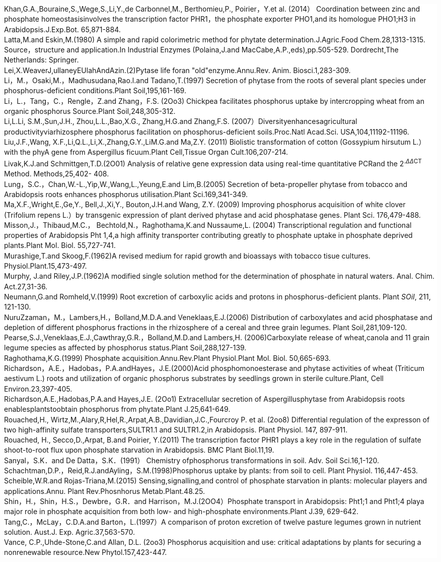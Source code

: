 Khan,G.A.,Bouraine,S.,Wege,S.,Li,Y.,de Carbonnel,M., Berthomieu,P., Poirier，Y.et al. (2014） Coordination between zinc and phosphate homeostasisinvolves the transcription factor PHR1，the phosphate exporter PHO1,and its homologue PHO1;H3 in Arabidopsis.J.Exp.Bot. 65,871-884.   
Latta,M.and Eskin,M.(1980) A simple and rapid colorimetric method for phytate determination.J.Agric.Food Chem.28,1313-1315. Source，structure and application.In Industrial Enzymes (Polaina,J.and MacCabe,A.P.,eds),pp.505-529. Dordrecht,The Netherlands: Springer.   
Lei,X.WeaverJ,ullaneyEUlahAndAzin.(2)Pytase life foran "old"enzyme.Annu.Rev. Anim. Biosci.1,283-309.   
Li，M.，Osaki,M.，Madhusudana,Rao.l.and Tadano,T.(1997) Secretion of phytase from the roots of several plant species under phosphorus-deficient conditions.Plant Soil,195,161-169.   
Li，L.，Tang，C.，Rengle，Z.and Zhang，F.S. (2Oo3) Chickpea facilitates phosphorus uptake by intercropping wheat from an organic phosphorus Source.Plant Soil,248,305-312.   
Li,L.Li, S.M.,Sun,J.H., Zhou,L.L.,Bao,X.G., Zhang,H.G.and Zhang,F.S. (2007）Diversityenhancesagricultural productivityviarhizosphere phosphorus facilitation on phosphorus-deficient soils.Proc.Natl Acad.Sci. USA,104,11192-11196.   
Liu,J.F.,Wang, X.F.,Li,Q.L.,Li,X.,Zhang,G.Y.,LiM.G.and Ma,Z.Y. (2011) Biolistic transformation of cotton (Gossypium hirsutum L.）with the phyA gene from Aspergillus ficuum.Plant Cell,Tissue Organ Cult.106,207-214.   
Livak,K.J.and Schmittgen,T.D.(2O01) Analysis of relative gene expression data using real-time quantitative PCRand the $2 ^ { . \Delta \Delta \mathsf { C T } }$ Method. Methods,25,402- 408.   
Lung，S.C.，Chan,W.-L.,Yip,W.,Wang,L.,Yeung,E.and Lim,B.(2005) Secretion of beta-propeller phytase from tobacco and Arabidopsis roots enhances phosphorus utilisation.Plant Sci.169,341-349.   
Ma,X.F.,Wright,E.,Ge,Y., Bell,J.,Xi,Y., Bouton,J.H.and Wang, Z.Y. (2009) Improving phosphorus acquisition of white clover (Trifolium repens L.）by transgenic expression of plant derived phytase and acid phosphatase genes. Plant Sci. 176,479-488.   
Misson,J.，Thibaud,M.C.， Bechtold,N.，Raghothama,K.and Nussaume,L. (2004) Transcriptional regulation and functional properties of Arabidopsis Pht 1,4,a high affinity transporter contributing greatly to phosphate uptake in phosphate deprived plants.Plant Mol. Biol. 55,727-741.   
Murashige,T.and Skoog,F.(1962)A revised medium for rapid growth and bioassays with tobacco tisue cultures. Physiol.Plant.15,473-497.   
Murphy, J.and Riley,J.P.(1962)A modified single solution method for the determination of phosphate in natural waters. Anal. Chim. Act.27,31-36.   
Neumann,G.and Romheld,V.(1999) Root excretion of carboxylic acids and protons in phosphorus-deficient plants. Plant $S O i I ,$ 211, 121-130.   
NuruZzaman，M.，Lambers,H.，Bolland,M.D.A.and Veneklaas,E.J.(2006) Distribution of carboxylates and acid phosphatase and depletion of different phosphorus fractions in the rhizosphere of a cereal and three grain legumes. Plant Soil,281,109-120.   
Pearse,S.J.,Veneklaas,E.J.,Cawthray,G.R.，Bolland,M.D.and Lambers,H. (2006)Carboxylate release of wheat,canola and 11 grain legume species as affected by phosphorus status.Plant Soil,288,127-139.   
Raghothama,K.G.(1999) Phosphate acquisition.Annu.Rev.Plant Physiol.Plant Mol. Biol. 50,665-693.   
Richardson，A.E.，Hadobas，P.A.andHayes，J.E.(2000)Acid phosphomonoesterase and phytase activities of wheat (Triticum aestivum L.) roots and utilization of organic phosphorus substrates by seedlings grown in sterile culture.Plant, Cell Environ.23,397-405.   
Richardson,A.E.,Hadobas,P.A.and Hayes,J.E. (2Oo1) Extracellular secretion of Aspergillusphytase from Arabidopsis roots enablesplantstoobtain phosphorus from phytate.Plant J.25,641-649.   
Rouached,H., Wirtz,M.,Alary,R,Hel,R.,Arpat,A.B.,Davidian,J.C.,Fourcroy P. et al. (2oo8) Differential regulation of the expresson of two high-affinity sulfate transporters,SULTR1.1 and SULTR1.2,in Arabidopsis. Plant Physiol. 147, 897-911.   
Rouached, H., Secco,D.,Arpat, B.and Poirier, Y.(2011) The transcription factor PHR1 plays a key role in the regulation of sulfate shoot-to-root flux upon phosphate starvation in Arabidopsis. BMC Plant Biol.11,19.   
Sanyal，S.K．and De Datta，S.K．(1991） Chemistry ofphosphorus transformations in soil. Adv. Soil Sci.16,1-120.   
Schachtman,D.P.，Reid,R.J.andAyling，S.M.(1998)Phosphorus uptake by plants: from soil to cell. Plant Physiol. 116,447-453.   
Scheible,W.R.and Rojas-Triana,M.(2015) Sensing,signalling,and control of phosphate starvation in plants: molecular players and applications.Annu. Plant Rev.Phosnhorus Metab.Plant.48.25.   
Shin，H.，Shin，H.S.，Dewbre，G.R．and Harrison，M.J.(2OO4）Phosphate transport in Arabidopsis: Pht1;1 and Pht1;4 playa major role in phosphate acquisition from both low- and high-phosphate environments.Plant J.39, 629-642.   
Tang,C.，McLay，C.D.A.and Barton，L.(1997）A comparison of proton excretion of twelve pasture legumes grown in nutrient solution. Aust.J. Exp. Agric.37,563-570.   
Vance, C.P.,Uhde-Stone,C.and Allan, D.L. (2oo3) Phosphorus acquisition and use: critical adaptations by plants for securing a nonrenewable resource.New Phytol.157,423-447.   
